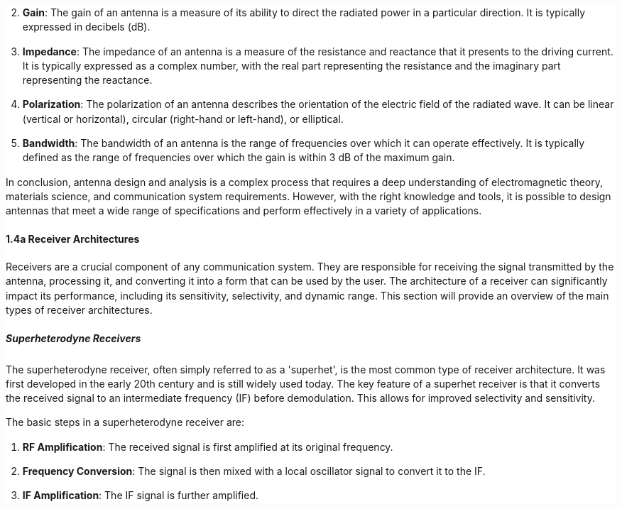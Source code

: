 2. **Gain**: The gain of an antenna is a measure of its ability to direct the radiated power in a particular direction. It is typically expressed in decibels (dB).



3. **Impedance**: The impedance of an antenna is a measure of the resistance and reactance that it presents to the driving current. It is typically expressed as a complex number, with the real part representing the resistance and the imaginary part representing the reactance.



4. **Polarization**: The polarization of an antenna describes the orientation of the electric field of the radiated wave. It can be linear (vertical or horizontal), circular (right-hand or left-hand), or elliptical.



5. **Bandwidth**: The bandwidth of an antenna is the range of frequencies over which it can operate effectively. It is typically defined as the range of frequencies over which the gain is within 3 dB of the maximum gain.



In conclusion, antenna design and analysis is a complex process that requires a deep understanding of electromagnetic theory, materials science, and communication system requirements. However, with the right knowledge and tools, it is possible to design antennas that meet a wide range of specifications and perform effectively in a variety of applications.



#### 1.4a Receiver Architectures



Receivers are a crucial component of any communication system. They are responsible for receiving the signal transmitted by the antenna, processing it, and converting it into a form that can be used by the user. The architecture of a receiver can significantly impact its performance, including its sensitivity, selectivity, and dynamic range. This section will provide an overview of the main types of receiver architectures.



##### Superheterodyne Receivers



The superheterodyne receiver, often simply referred to as a 'superhet', is the most common type of receiver architecture. It was first developed in the early 20th century and is still widely used today. The key feature of a superhet receiver is that it converts the received signal to an intermediate frequency (IF) before demodulation. This allows for improved selectivity and sensitivity.



The basic steps in a superheterodyne receiver are:



1. **RF Amplification**: The received signal is first amplified at its original frequency.



2. **Frequency Conversion**: The signal is then mixed with a local oscillator signal to convert it to the IF.



3. **IF Amplification**: The IF signal is further amplified.
